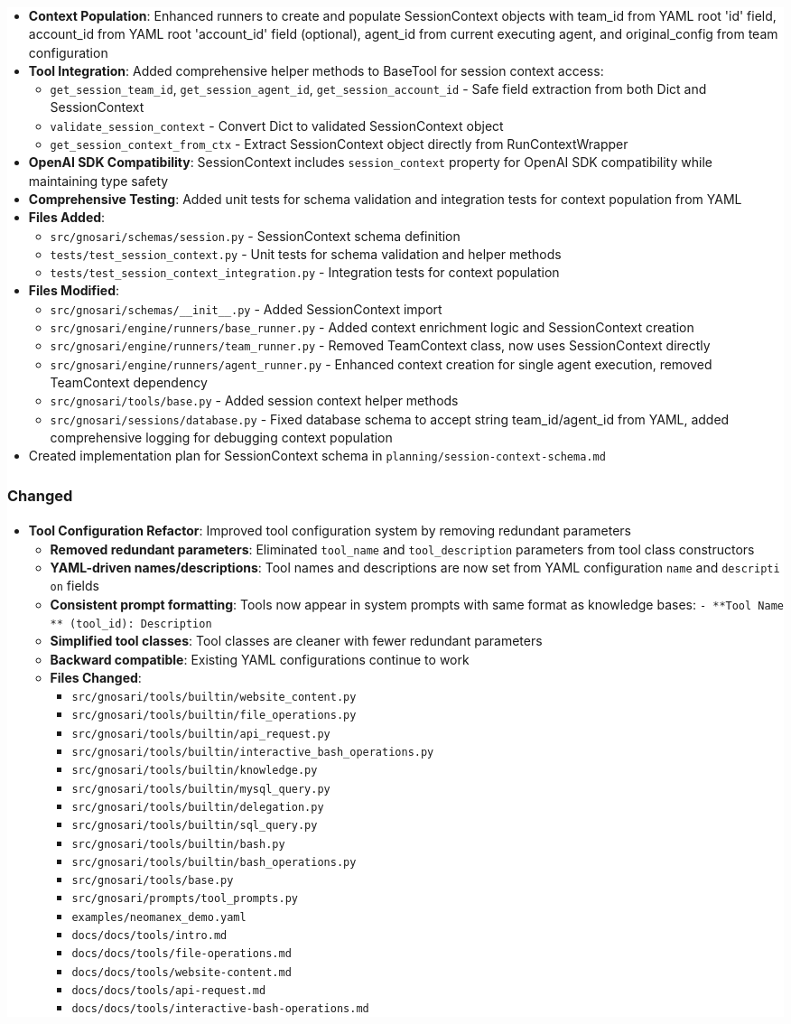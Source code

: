   - **Context Population**: Enhanced runners to create and populate SessionContext objects with team_id from YAML root 'id' field, account_id from YAML root 'account_id' field (optional), agent_id from current executing agent, and original_config from team configuration
  - **Tool Integration**: Added comprehensive helper methods to BaseTool for session context access:
    - `get_session_team_id`, `get_session_agent_id`, `get_session_account_id` - Safe field extraction from both Dict and SessionContext
    - `validate_session_context` - Convert Dict to validated SessionContext object
    - `get_session_context_from_ctx` - Extract SessionContext object directly from RunContextWrapper
  - **OpenAI SDK Compatibility**: SessionContext includes `session_context` property for OpenAI SDK compatibility while maintaining type safety
  - **Comprehensive Testing**: Added unit tests for schema validation and integration tests for context population from YAML
  - **Files Added**:
    - `src/gnosari/schemas/session.py` - SessionContext schema definition
    - `tests/test_session_context.py` - Unit tests for schema validation and helper methods
    - `tests/test_session_context_integration.py` - Integration tests for context population
  - **Files Modified**:
    - `src/gnosari/schemas/__init__.py` - Added SessionContext import
    - `src/gnosari/engine/runners/base_runner.py` - Added context enrichment logic and SessionContext creation
    - `src/gnosari/engine/runners/team_runner.py` - Removed TeamContext class, now uses SessionContext directly
    - `src/gnosari/engine/runners/agent_runner.py` - Enhanced context creation for single agent execution, removed TeamContext dependency
    - `src/gnosari/tools/base.py` - Added session context helper methods
    - `src/gnosari/sessions/database.py` - Fixed database schema to accept string team_id/agent_id from YAML, added comprehensive logging for debugging context population
- Created implementation plan for SessionContext schema in `planning/session-context-schema.md`

### Changed
- **Tool Configuration Refactor**: Improved tool configuration system by removing redundant parameters
  - **Removed redundant parameters**: Eliminated `tool_name` and `tool_description` parameters from tool class constructors
  - **YAML-driven names/descriptions**: Tool names and descriptions are now set from YAML configuration `name` and `description` fields
  - **Consistent prompt formatting**: Tools now appear in system prompts with same format as knowledge bases: `- **Tool Name** (tool_id): Description`
  - **Simplified tool classes**: Tool classes are cleaner with fewer redundant parameters
  - **Backward compatible**: Existing YAML configurations continue to work
  - **Files Changed**: 
    - `src/gnosari/tools/builtin/website_content.py`
    - `src/gnosari/tools/builtin/file_operations.py` 
    - `src/gnosari/tools/builtin/api_request.py`
    - `src/gnosari/tools/builtin/interactive_bash_operations.py`
    - `src/gnosari/tools/builtin/knowledge.py`
    - `src/gnosari/tools/builtin/mysql_query.py`
    - `src/gnosari/tools/builtin/delegation.py`
    - `src/gnosari/tools/builtin/sql_query.py`
    - `src/gnosari/tools/builtin/bash.py`
    - `src/gnosari/tools/builtin/bash_operations.py`
    - `src/gnosari/tools/base.py`
    - `src/gnosari/prompts/tool_prompts.py`
    - `examples/neomanex_demo.yaml`
    - `docs/docs/tools/intro.md`
    - `docs/docs/tools/file-operations.md`
    - `docs/docs/tools/website-content.md`
    - `docs/docs/tools/api-request.md`
    - `docs/docs/tools/interactive-bash-operations.md`
